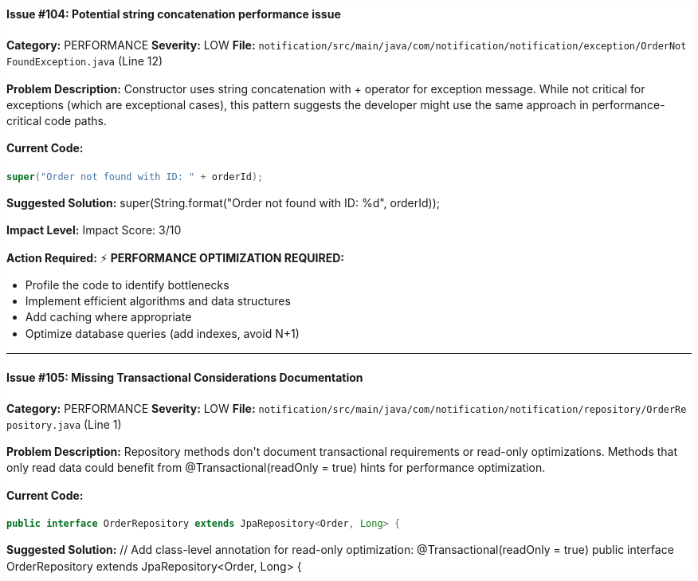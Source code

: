 #### Issue #104: Potential string concatenation performance issue

**Category:** PERFORMANCE
**Severity:** LOW
**File:** `notification/src/main/java/com/notification/notification/exception/OrderNotFoundException.java` (Line 12)

**Problem Description:**
Constructor uses string concatenation with + operator for exception message. While not critical for exceptions (which are exceptional cases), this pattern suggests the developer might use the same approach in performance-critical code paths.

**Current Code:**
```java
super("Order not found with ID: " + orderId);
```

**Suggested Solution:**
super(String.format("Order not found with ID: %d", orderId));

**Impact Level:**
Impact Score: 3/10

**Action Required:**
⚡ **PERFORMANCE OPTIMIZATION REQUIRED:**
- Profile the code to identify bottlenecks
- Implement efficient algorithms and data structures
- Add caching where appropriate
- Optimize database queries (add indexes, avoid N+1)


---

#### Issue #105: Missing Transactional Considerations Documentation

**Category:** PERFORMANCE
**Severity:** LOW
**File:** `notification/src/main/java/com/notification/notification/repository/OrderRepository.java` (Line 1)

**Problem Description:**
Repository methods don't document transactional requirements or read-only optimizations. Methods that only read data could benefit from @Transactional(readOnly = true) hints for performance optimization.

**Current Code:**
```java
public interface OrderRepository extends JpaRepository<Order, Long> {
```

**Suggested Solution:**
// Add class-level annotation for read-only optimization:
@Transactional(readOnly = true)
public interface OrderRepository extends JpaRepository<Order, Long> {
